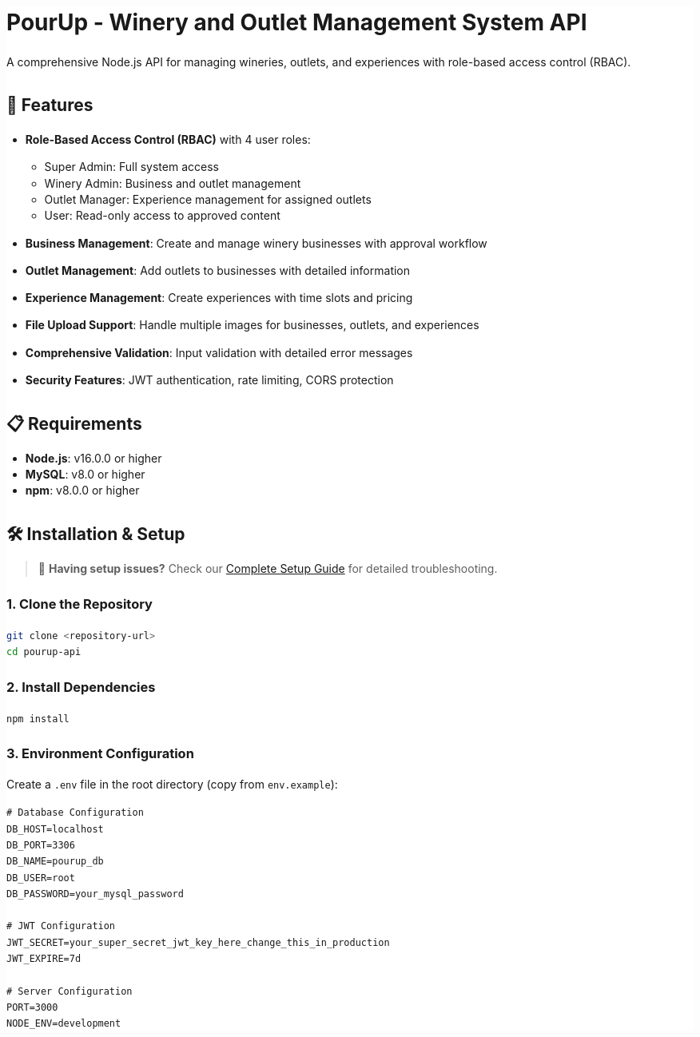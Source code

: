 # PourUp - Winery and Outlet Management System API

A comprehensive Node.js API for managing wineries, outlets, and experiences with role-based access control (RBAC).

## 🚀 Features

- **Role-Based Access Control (RBAC)** with 4 user roles:
  - Super Admin: Full system access
  - Winery Admin: Business and outlet management
  - Outlet Manager: Experience management for assigned outlets
  - User: Read-only access to approved content

- **Business Management**: Create and manage winery businesses with approval workflow
- **Outlet Management**: Add outlets to businesses with detailed information
- **Experience Management**: Create experiences with time slots and pricing
- **File Upload Support**: Handle multiple images for businesses, outlets, and experiences
- **Comprehensive Validation**: Input validation with detailed error messages
- **Security Features**: JWT authentication, rate limiting, CORS protection

## 📋 Requirements

- **Node.js**: v16.0.0 or higher
- **MySQL**: v8.0 or higher
- **npm**: v8.0.0 or higher

## 🛠️ Installation & Setup

> 🚨 **Having setup issues?** Check our [Complete Setup Guide](./SETUP_GUIDE.md) for detailed troubleshooting.

### 1. Clone the Repository

```bash
git clone <repository-url>
cd pourup-api
```

### 2. Install Dependencies

```bash
npm install
```

### 3. Environment Configuration

Create a `.env` file in the root directory (copy from `env.example`):

```env
# Database Configuration
DB_HOST=localhost
DB_PORT=3306
DB_NAME=pourup_db
DB_USER=root
DB_PASSWORD=your_mysql_password

# JWT Configuration
JWT_SECRET=your_super_secret_jwt_key_here_change_this_in_production
JWT_EXPIRE=7d

# Server Configuration
PORT=3000
NODE_ENV=development

```